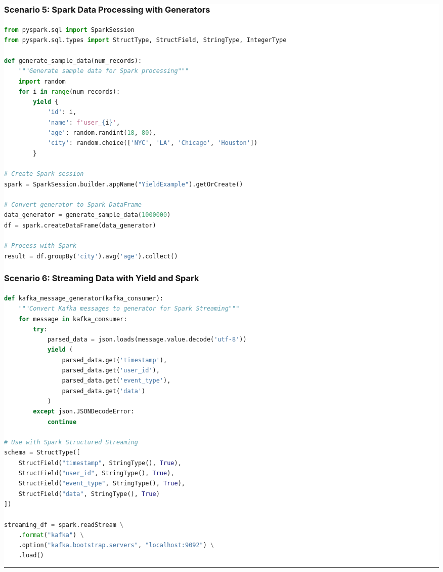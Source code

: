 ### **Scenario 5**: Spark Data Processing with Generators
```python
from pyspark.sql import SparkSession
from pyspark.sql.types import StructType, StructField, StringType, IntegerType

def generate_sample_data(num_records):
    """Generate sample data for Spark processing"""
    import random
    for i in range(num_records):
        yield {
            'id': i,
            'name': f'user_{i}',
            'age': random.randint(18, 80),
            'city': random.choice(['NYC', 'LA', 'Chicago', 'Houston'])
        }

# Create Spark session
spark = SparkSession.builder.appName("YieldExample").getOrCreate()

# Convert generator to Spark DataFrame
data_generator = generate_sample_data(1000000)
df = spark.createDataFrame(data_generator)

# Process with Spark
result = df.groupBy('city').avg('age').collect()
```

### **Scenario 6**: Streaming Data with Yield and Spark
```python
def kafka_message_generator(kafka_consumer):
    """Convert Kafka messages to generator for Spark Streaming"""
    for message in kafka_consumer:
        try:
            parsed_data = json.loads(message.value.decode('utf-8'))
            yield (
                parsed_data.get('timestamp'),
                parsed_data.get('user_id'),
                parsed_data.get('event_type'),
                parsed_data.get('data')
            )
        except json.JSONDecodeError:
            continue

# Use with Spark Structured Streaming
schema = StructType([
    StructField("timestamp", StringType(), True),
    StructField("user_id", StringType(), True),
    StructField("event_type", StringType(), True),
    StructField("data", StringType(), True)
])

streaming_df = spark.readStream \
    .format("kafka") \
    .option("kafka.bootstrap.servers", "localhost:9092") \
    .load()
```

---